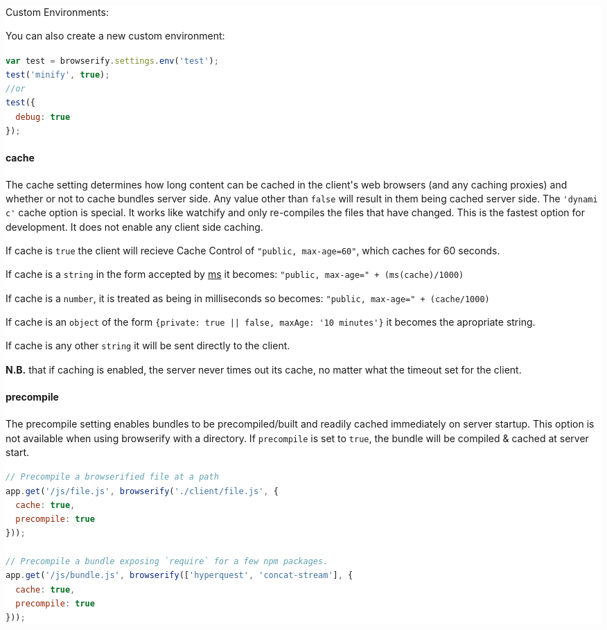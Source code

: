 Custom Environments:

You can also create a new custom environment:

```javascript
var test = browserify.settings.env('test');
test('minify', true);
//or
test({
  debug: true
});
```

#### cache

The cache setting determines how long content can be cached in the client's web browsers (and any caching proxies) and whether or not to cache bundles server side.  Any value other than `false` will result in them being cached server side.  The `'dynamic'` cache option is special.  It works like watchify and only re-compiles the files that have changed.  This is the fastest option for development.  It does not enable any client side caching.

If cache is `true` the client will recieve Cache Control of `"public, max-age=60"`, which caches for 60 seconds.

If cache is a `string` in the form accepted by [ms](https://npmjs.org/package/ms) it becomes: `"public, max-age=" + (ms(cache)/1000)`

If cache is a `number`, it is treated as being in milliseconds so becomes: `"public, max-age=" + (cache/1000)`

If cache is an `object` of the form `{private: true || false, maxAge: '10 minutes'}` it becomes the apropriate string.

If cache is any other `string` it will be sent directly to the client.

**N.B.** that if caching is enabled, the server never times out its cache, no matter what the timeout set for the client.

#### precompile

The precompile setting enables bundles to be precompiled/built and readily cached immediately on server startup. This option is not available when using browserify with a directory.  If `precompile` is set to `true`, the bundle will be compiled & cached at server start.

```javascript
// Precompile a browserified file at a path
app.get('/js/file.js', browserify('./client/file.js', {
  cache: true,
  precompile: true
}));

// Precompile a bundle exposing `require` for a few npm packages.
app.get('/js/bundle.js', browserify(['hyperquest', 'concat-stream'], {
  cache: true,
  precompile: true
}));
```
